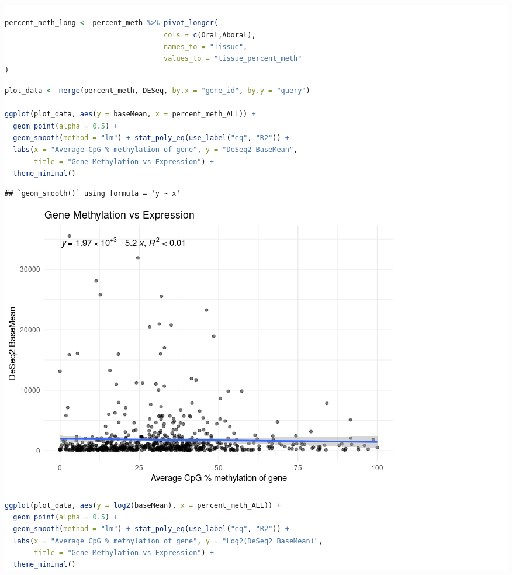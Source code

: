 ``` r
  
percent_meth_long <- percent_meth %>% pivot_longer(
                                      cols = c(Oral,Aboral),
                                      names_to = "Tissue",
                                      values_to = "tissue_percent_meth"
)
```

``` r
plot_data <- merge(percent_meth, DESeq, by.x = "gene_id", by.y = "query")

ggplot(plot_data, aes(y = baseMean, x = percent_meth_ALL)) +
  geom_point(alpha = 0.5) +
  geom_smooth(method = "lm") + stat_poly_eq(use_label("eq", "R2")) +
  labs(x = "Average CpG % methylation of gene", y = "DeSeq2 BaseMean", 
       title = "Gene Methylation vs Expression") +
  theme_minimal()
```

    ## `geom_smooth()` using formula = 'y ~ x'

![](09-MethylKit_files/figure-gfm/unnamed-chunk-21-1.png)

``` r
ggplot(plot_data, aes(y = log2(baseMean), x = percent_meth_ALL)) +
  geom_point(alpha = 0.5) +
  geom_smooth(method = "lm") + stat_poly_eq(use_label("eq", "R2")) +
  labs(x = "Average CpG % methylation of gene", y = "Log2(DeSeq2 BaseMean)", 
       title = "Gene Methylation vs Expression") +
  theme_minimal()
```
